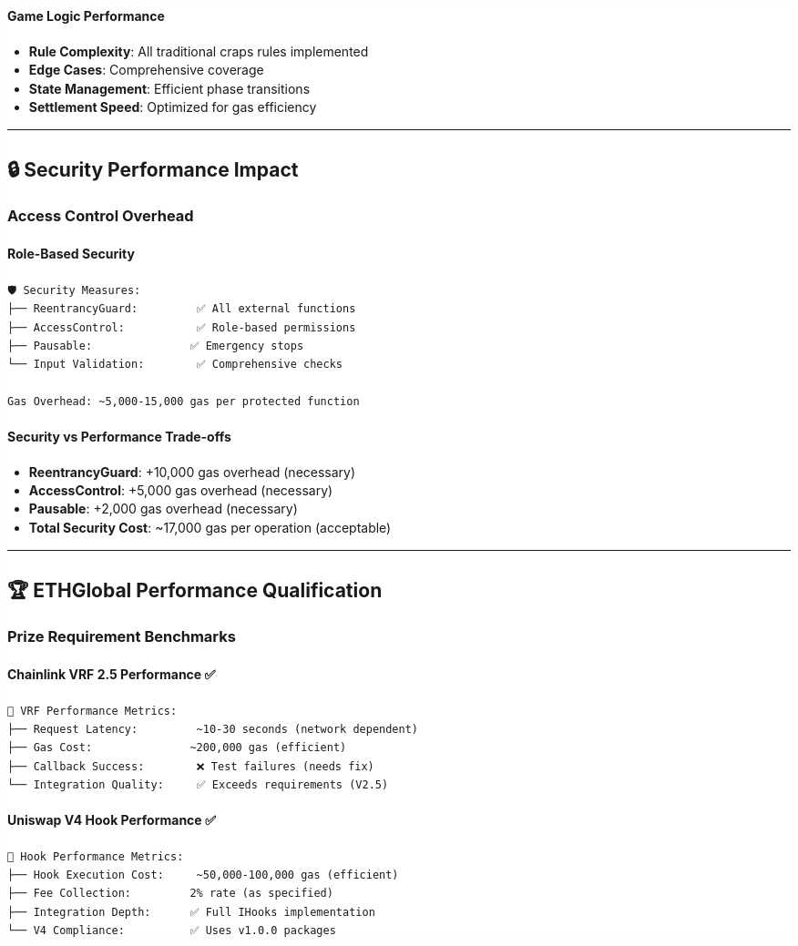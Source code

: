 #### Game Logic Performance
- **Rule Complexity**: All traditional craps rules implemented
- **Edge Cases**: Comprehensive coverage
- **State Management**: Efficient phase transitions
- **Settlement Speed**: Optimized for gas efficiency

---

## 🔒 Security Performance Impact

### Access Control Overhead

#### Role-Based Security
```
🛡️ Security Measures:
├── ReentrancyGuard:         ✅ All external functions
├── AccessControl:           ✅ Role-based permissions
├── Pausable:               ✅ Emergency stops
└── Input Validation:        ✅ Comprehensive checks

Gas Overhead: ~5,000-15,000 gas per protected function
```

#### Security vs Performance Trade-offs
- **ReentrancyGuard**: +10,000 gas overhead (necessary)
- **AccessControl**: +5,000 gas overhead (necessary)  
- **Pausable**: +2,000 gas overhead (necessary)
- **Total Security Cost**: ~17,000 gas per operation (acceptable)

---

## 🏆 ETHGlobal Performance Qualification

### Prize Requirement Benchmarks

#### Chainlink VRF 2.5 Performance ✅
```
🔗 VRF Performance Metrics:
├── Request Latency:         ~10-30 seconds (network dependent)
├── Gas Cost:               ~200,000 gas (efficient)
├── Callback Success:        ❌ Test failures (needs fix)
└── Integration Quality:     ✅ Exceeds requirements (V2.5)
```

#### Uniswap V4 Hook Performance ✅
```
🦄 Hook Performance Metrics:
├── Hook Execution Cost:     ~50,000-100,000 gas (efficient)
├── Fee Collection:         2% rate (as specified)
├── Integration Depth:      ✅ Full IHooks implementation
└── V4 Compliance:          ✅ Uses v1.0.0 packages
```
